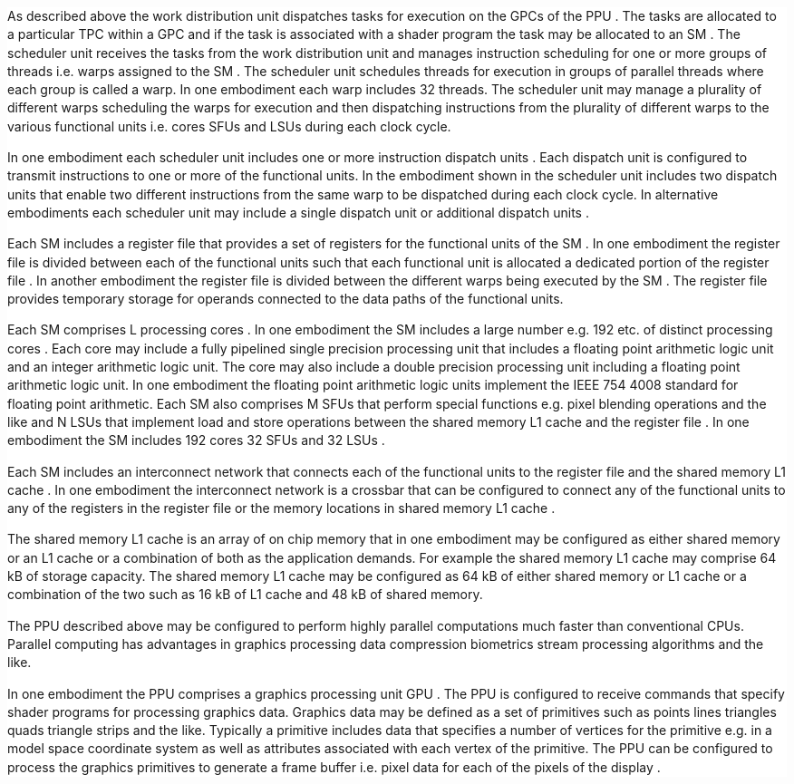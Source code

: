 As described above the work distribution unit dispatches tasks for execution on the GPCs of the PPU . The tasks are allocated to a particular TPC within a GPC and if the task is associated with a shader program the task may be allocated to an SM . The scheduler unit receives the tasks from the work distribution unit and manages instruction scheduling for one or more groups of threads i.e. warps assigned to the SM . The scheduler unit schedules threads for execution in groups of parallel threads where each group is called a warp. In one embodiment each warp includes 32 threads. The scheduler unit may manage a plurality of different warps scheduling the warps for execution and then dispatching instructions from the plurality of different warps to the various functional units i.e. cores SFUs and LSUs during each clock cycle.

In one embodiment each scheduler unit includes one or more instruction dispatch units . Each dispatch unit is configured to transmit instructions to one or more of the functional units. In the embodiment shown in the scheduler unit includes two dispatch units that enable two different instructions from the same warp to be dispatched during each clock cycle. In alternative embodiments each scheduler unit may include a single dispatch unit or additional dispatch units .

Each SM includes a register file that provides a set of registers for the functional units of the SM . In one embodiment the register file is divided between each of the functional units such that each functional unit is allocated a dedicated portion of the register file . In another embodiment the register file is divided between the different warps being executed by the SM . The register file provides temporary storage for operands connected to the data paths of the functional units.

Each SM comprises L processing cores . In one embodiment the SM includes a large number e.g. 192 etc. of distinct processing cores . Each core may include a fully pipelined single precision processing unit that includes a floating point arithmetic logic unit and an integer arithmetic logic unit. The core may also include a double precision processing unit including a floating point arithmetic logic unit. In one embodiment the floating point arithmetic logic units implement the IEEE 754 4008 standard for floating point arithmetic. Each SM also comprises M SFUs that perform special functions e.g. pixel blending operations and the like and N LSUs that implement load and store operations between the shared memory L1 cache and the register file . In one embodiment the SM includes 192 cores 32 SFUs and 32 LSUs .

Each SM includes an interconnect network that connects each of the functional units to the register file and the shared memory L1 cache . In one embodiment the interconnect network is a crossbar that can be configured to connect any of the functional units to any of the registers in the register file or the memory locations in shared memory L1 cache .

The shared memory L1 cache is an array of on chip memory that in one embodiment may be configured as either shared memory or an L1 cache or a combination of both as the application demands. For example the shared memory L1 cache may comprise 64 kB of storage capacity. The shared memory L1 cache may be configured as 64 kB of either shared memory or L1 cache or a combination of the two such as 16 kB of L1 cache and 48 kB of shared memory.

The PPU described above may be configured to perform highly parallel computations much faster than conventional CPUs. Parallel computing has advantages in graphics processing data compression biometrics stream processing algorithms and the like.

In one embodiment the PPU comprises a graphics processing unit GPU . The PPU is configured to receive commands that specify shader programs for processing graphics data. Graphics data may be defined as a set of primitives such as points lines triangles quads triangle strips and the like. Typically a primitive includes data that specifies a number of vertices for the primitive e.g. in a model space coordinate system as well as attributes associated with each vertex of the primitive. The PPU can be configured to process the graphics primitives to generate a frame buffer i.e. pixel data for each of the pixels of the display .
